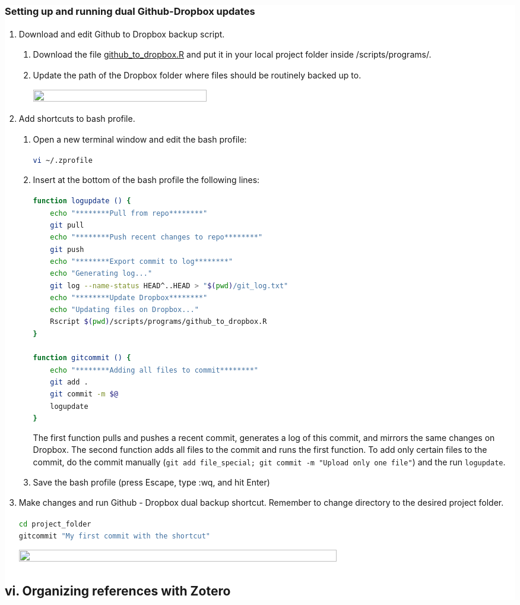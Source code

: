 ### Setting up and running dual Github-Dropbox updates
1. Download and edit Github to Dropbox backup script.
    1. Download the file [github_to_dropbox.R](/scripts/github_to_dropbox.R) and put it in your local project folder inside /scripts/programs/.
    2. Update the path of the Dropbox folder where files should be routinely backed up to.
            
	    <img src="https://github.com/skhiggins/ra_guide/blob/main/pictures/gh_db_1.png" align="center" height="60%" width="60%">

2. Add shortcuts to bash profile.
    1. Open a new terminal window and edit the bash profile:
        ```sh
        vi ~/.zprofile
        ``` 
    2. Insert at the bottom of the bash profile the following lines:
		```sh
		function logupdate () {
		    echo "********Pull from repo********"
		    git pull
		    echo "********Push recent changes to repo********"
		    git push
		    echo "********Export commit to log********"
		    echo "Generating log..."
		    git log --name-status HEAD^..HEAD > "$(pwd)/git_log.txt"
		    echo "********Update Dropbox********"
		    echo "Updating files on Dropbox..."
		    Rscript $(pwd)/scripts/programs/github_to_dropbox.R
		}
		
		function gitcommit () {
		    echo "********Adding all files to commit********"
		    git add .
		    git commit -m $@
		    logupdate
		}
		``` 
		The first function pulls and pushes a recent commit, generates a log of this commit, and mirrors the same changes on Dropbox. The second function adds all files to the commit and runs the first function. To add only certain files to the commit, do the commit manually  (`git add file_special; git commit -m "Upload only one file"`) and the run `logupdate`.

    3. Save the bash profile (press Escape, type :wq, and hit Enter)

3. Make changes and run Github - Dropbox dual backup shortcut. Remember to change directory to the desired project folder.
    ```sh
    cd project_folder
    gitcommit "My first commit with the shortcut"
    ``` 
    
    <img src="https://github.com/skhiggins/ra_guide/blob/main/pictures/gh_db_2.png" align="center" height="80%" width="80%">

## vi. Organizing references with Zotero
